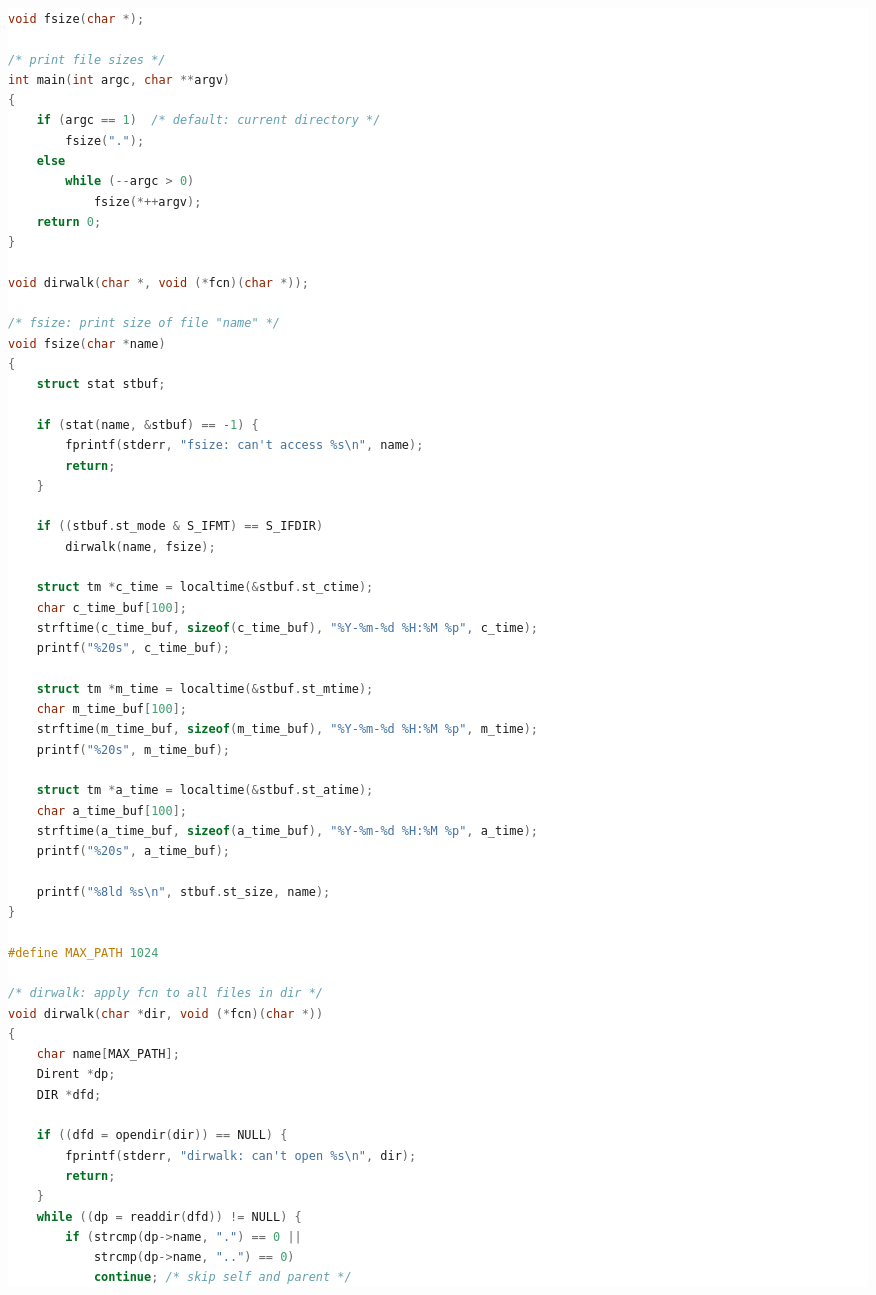 ```c
void fsize(char *);

/* print file sizes */
int main(int argc, char **argv)
{
    if (argc == 1)  /* default: current directory */
        fsize(".");
    else
        while (--argc > 0)
            fsize(*++argv);
    return 0;
}

void dirwalk(char *, void (*fcn)(char *));

/* fsize: print size of file "name" */
void fsize(char *name)
{
    struct stat stbuf;
    
    if (stat(name, &stbuf) == -1) {
        fprintf(stderr, "fsize: can't access %s\n", name);
        return;
    }
    
    if ((stbuf.st_mode & S_IFMT) == S_IFDIR)
        dirwalk(name, fsize);
    
    struct tm *c_time = localtime(&stbuf.st_ctime);
    char c_time_buf[100];
    strftime(c_time_buf, sizeof(c_time_buf), "%Y-%m-%d %H:%M %p", c_time);
    printf("%20s", c_time_buf);
    
    struct tm *m_time = localtime(&stbuf.st_mtime);
    char m_time_buf[100];
    strftime(m_time_buf, sizeof(m_time_buf), "%Y-%m-%d %H:%M %p", m_time);
    printf("%20s", m_time_buf);
    
    struct tm *a_time = localtime(&stbuf.st_atime);
    char a_time_buf[100];
    strftime(a_time_buf, sizeof(a_time_buf), "%Y-%m-%d %H:%M %p", a_time);
    printf("%20s", a_time_buf);
    
    printf("%8ld %s\n", stbuf.st_size, name);
}

#define MAX_PATH 1024

/* dirwalk: apply fcn to all files in dir */
void dirwalk(char *dir, void (*fcn)(char *))
{
    char name[MAX_PATH];
    Dirent *dp;
    DIR *dfd;
    
    if ((dfd = opendir(dir)) == NULL) {
        fprintf(stderr, "dirwalk: can't open %s\n", dir);
        return;
    }
    while ((dp = readdir(dfd)) != NULL) {
        if (strcmp(dp->name, ".") == 0 ||
            strcmp(dp->name, "..") == 0)
            continue; /* skip self and parent */
```